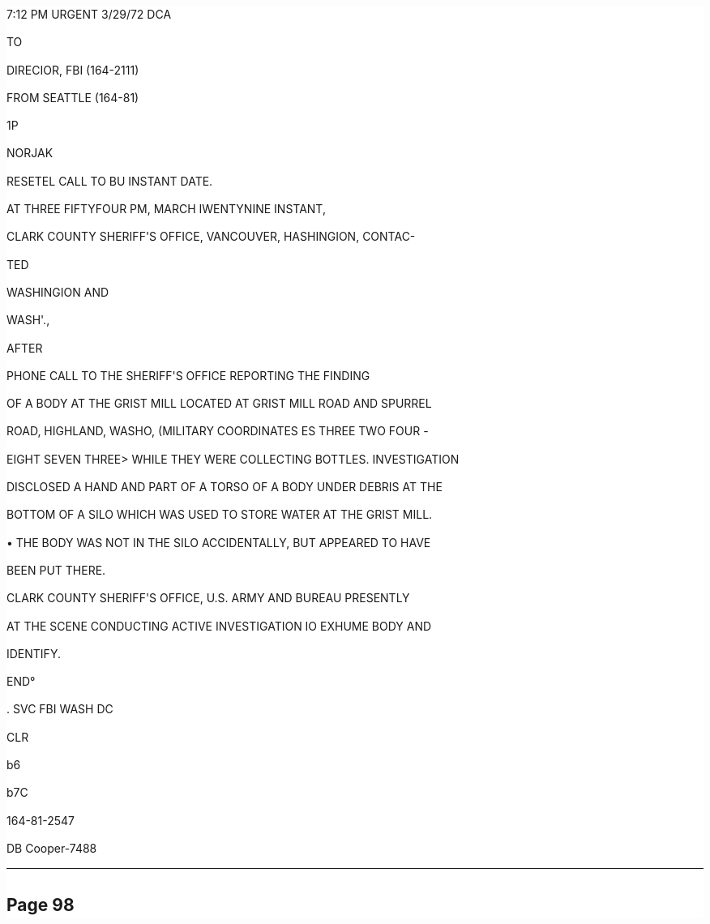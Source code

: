 7:12 PM URGENT 3/29/72 DCA

TO

DIRECIOR, FBI (164-2111)

FROM SEATTLE (164-81)

1P

NORJAK

RESETEL CALL TO BU INSTANT DATE.

AT THREE FIFTYFOUR PM, MARCH IWENTYNINE INSTANT,

CLARK COUNTY SHERIFF'S OFFICE, VANCOUVER, HASHINGION, CONTAC-

TED

WASHINGION AND

WASH'.,

AFTER

PHONE CALL TO THE SHERIFF'S OFFICE REPORTING THE FINDING

OF A BODY AT THE GRIST MILL LOCATED AT GRIST MILL ROAD AND SPURREL

ROAD, HIGHLAND, WASHO, (MILITARY COORDINATES ES THREE TWO FOUR -

EIGHT SEVEN THREE> WHILE THEY WERE COLLECTING BOTTLES. INVESTIGATION

DISCLOSED A HAND AND PART OF A TORSO OF A BODY UNDER DEBRIS AT THE

BOTTOM OF A SILO WHICH WAS USED TO STORE WATER AT THE GRIST MILL.

• THE BODY WAS NOT IN THE SILO ACCIDENTALLY, BUT APPEARED TO HAVE

BEEN PUT THERE.

CLARK COUNTY SHERIFF'S OFFICE, U.S. ARMY AND BUREAU PRESENTLY

AT THE SCENE CONDUCTING ACTIVE INVESTIGATION IO EXHUME BODY AND

IDENTIFY.

END°

. SVC FBI WASH DC

CLR

b6

b7C

164-81-2547

DB Cooper-7488

---

## Page 98

